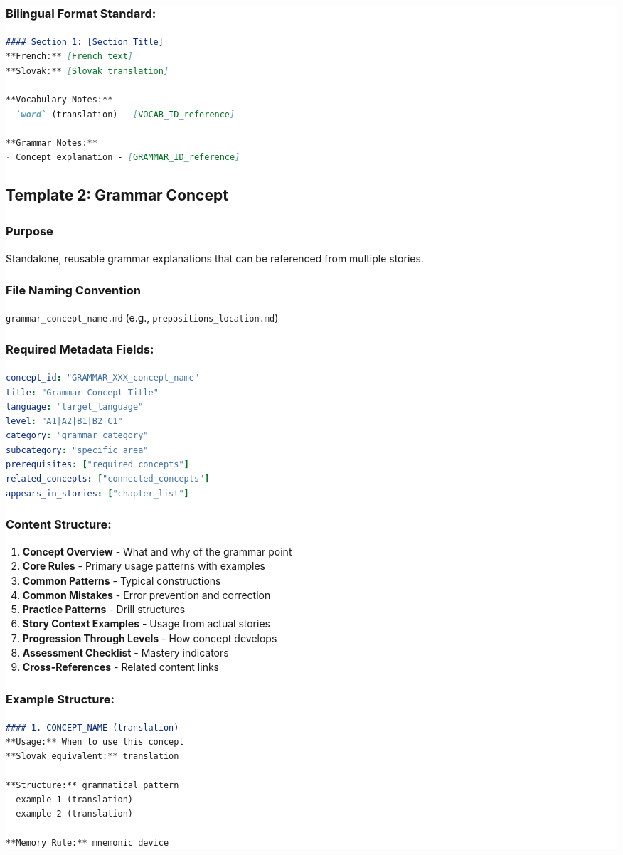 ### Bilingual Format Standard:
```markdown
#### Section 1: [Section Title]
**French:** [French text]
**Slovak:** [Slovak translation]

**Vocabulary Notes:**
- `word` (translation) - [VOCAB_ID_reference]

**Grammar Notes:**
- Concept explanation - [GRAMMAR_ID_reference]
```

## Template 2: Grammar Concept

### Purpose
Standalone, reusable grammar explanations that can be referenced from multiple stories.

### File Naming Convention
`grammar_concept_name.md` (e.g., `prepositions_location.md`)

### Required Metadata Fields:
```yaml
concept_id: "GRAMMAR_XXX_concept_name"
title: "Grammar Concept Title"
language: "target_language"
level: "A1|A2|B1|B2|C1"
category: "grammar_category"
subcategory: "specific_area"
prerequisites: ["required_concepts"]
related_concepts: ["connected_concepts"]
appears_in_stories: ["chapter_list"]
```

### Content Structure:
1. **Concept Overview** - What and why of the grammar point
2. **Core Rules** - Primary usage patterns with examples
3. **Common Patterns** - Typical constructions
4. **Common Mistakes** - Error prevention and correction
5. **Practice Patterns** - Drill structures
6. **Story Context Examples** - Usage from actual stories
7. **Progression Through Levels** - How concept develops
8. **Assessment Checklist** - Mastery indicators
9. **Cross-References** - Related content links

### Example Structure:
```markdown
#### 1. CONCEPT_NAME (translation)
**Usage:** When to use this concept
**Slovak equivalent:** translation

**Structure:** grammatical pattern
- example 1 (translation)
- example 2 (translation)

**Memory Rule:** mnemonic device
```
